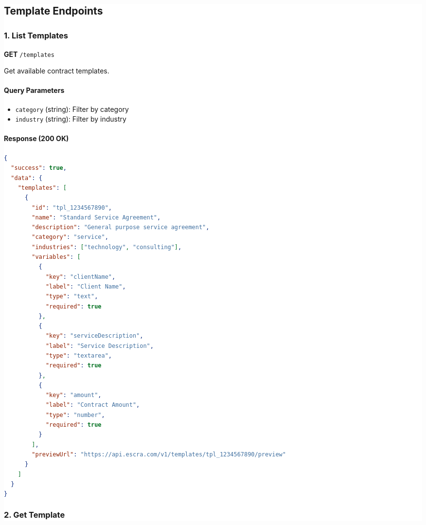## Template Endpoints

### 1. List Templates

**GET** `/templates`

Get available contract templates.

#### Query Parameters
- `category` (string): Filter by category
- `industry` (string): Filter by industry

#### Response (200 OK)
```json
{
  "success": true,
  "data": {
    "templates": [
      {
        "id": "tpl_1234567890",
        "name": "Standard Service Agreement",
        "description": "General purpose service agreement",
        "category": "service",
        "industries": ["technology", "consulting"],
        "variables": [
          {
            "key": "clientName",
            "label": "Client Name",
            "type": "text",
            "required": true
          },
          {
            "key": "serviceDescription",
            "label": "Service Description",
            "type": "textarea",
            "required": true
          },
          {
            "key": "amount",
            "label": "Contract Amount",
            "type": "number",
            "required": true
          }
        ],
        "previewUrl": "https://api.escra.com/v1/templates/tpl_1234567890/preview"
      }
    ]
  }
}
```

### 2. Get Template
